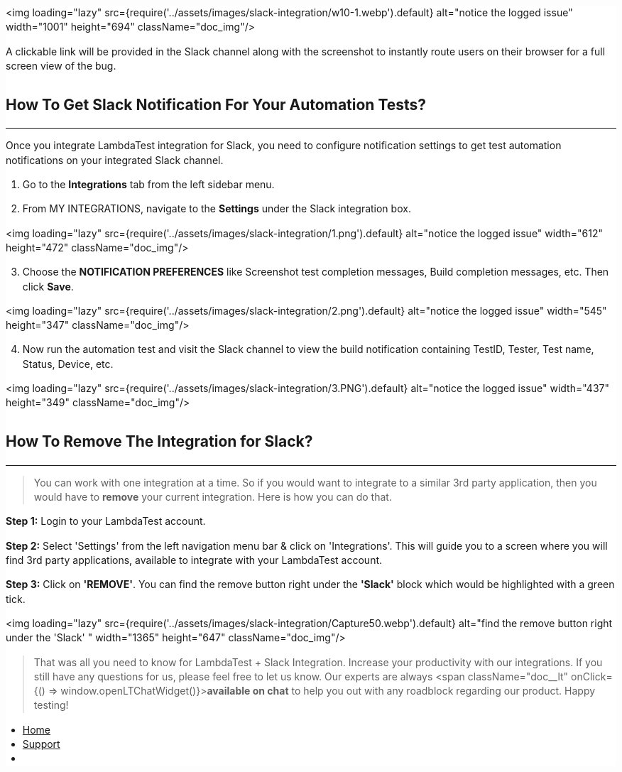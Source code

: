 <img loading="lazy" src={require('../assets/images/slack-integration/w10-1.webp').default} alt="notice the logged issue" width="1001" height="694" className="doc_img"/>

A clickable link will be provided in the Slack channel along with the screenshot to instantly route users on their browser for a full screen view of the bug.

## How To Get Slack Notification For Your Automation Tests?
---

Once you integrate LambdaTest integration for Slack, you need to configure notification settings to get test automation notifications on your integrated Slack channel.

1. Go to the **Integrations** tab from the left sidebar menu.

2. From MY INTEGRATIONS, navigate to the **Settings** under the Slack integration box.

<img loading="lazy" src={require('../assets/images/slack-integration/1.png').default} alt="notice the logged issue" width="612" height="472" className="doc_img"/>

3. Choose the **NOTIFICATION PREFERENCES** like Screenshot test completion messages, Build completion messages, etc. Then click **Save**.

<img loading="lazy" src={require('../assets/images/slack-integration/2.png').default} alt="notice the logged issue" width="545" height="347" className="doc_img"/>

4. Now run the automation test and visit the Slack channel to view the build notification containing TestID, Tester, Test name, Status, Device, etc.

<img loading="lazy" src={require('../assets/images/slack-integration/3.PNG').default} alt="notice the logged issue" width="437" height="349" className="doc_img"/>

## How To Remove The Integration for Slack?

* * *

>You can work with one integration at a time. So if you would want to integrate to a similar 3rd party application, then you would have to **remove** your current integration. Here is how you can do that.

**Step 1:** Login to your LambdaTest account.

**Step 2:** Select 'Settings' from the left navigation menu bar & click on 'Integrations'. This will guide you to a screen where you will find 3rd party applications, available to integrate with your LambdaTest account.

**Step 3:** Click on **'REMOVE'**. You can find the remove button right under the **'Slack'** block which would be highlighted with a green tick.

<img loading="lazy" src={require('../assets/images/slack-integration/Capture50.webp').default} alt="find the remove button right under the 'Slack' "  width="1365" height="647" className="doc_img"/>

>That was all you need to know for LambdaTest + Slack Integration. Increase your productivity with our integrations. If you still have any questions for us, please feel free to let us know. Our experts are always <span className="doc__lt" onClick={() => window.openLTChatWidget()}>**available on chat**</span> to help you out with any roadblock regarding our product. Happy testing! 



[8]: https://tools.ietf.org/html/rfc6749#section-4.1

<nav aria-label="breadcrumbs">
  <ul className="breadcrumbs">
    <li className="breadcrumbs__item">
      <a className="breadcrumbs__link" href="https://www.lambdatest.com">
        Home
      </a>
    </li>
    <li className="breadcrumbs__item">
      <a className="breadcrumbs__link" target="_self" href="https://www.lambdatest.com/support/docs/">
        Support
      </a>
    </li>
    <li className="breadcrumbs__item breadcrumbs__item--active">
      <span className="breadcrumbs__link">